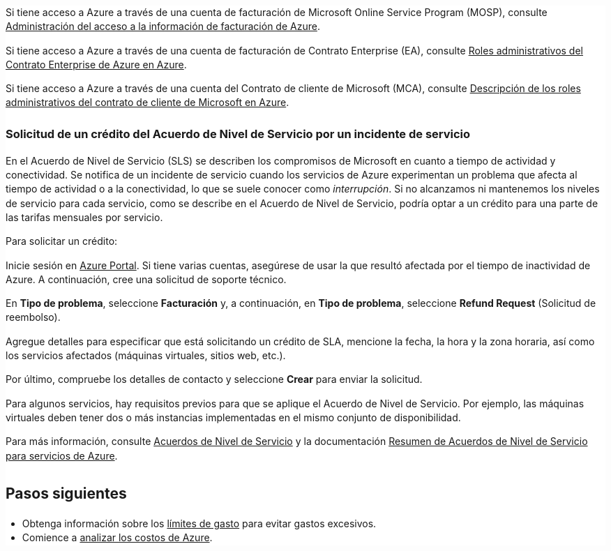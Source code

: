 Si tiene acceso a Azure a través de una cuenta de facturación de Microsoft Online Service Program (MOSP), consulte [Administración del acceso a la información de facturación de Azure](../manage/manage-billing-access.md).

Si tiene acceso a Azure a través de una cuenta de facturación de Contrato Enterprise (EA), consulte [Roles administrativos del Contrato Enterprise de Azure en Azure](../manage/understand-ea-roles.md).

Si tiene acceso a Azure a través de una cuenta del Contrato de cliente de Microsoft (MCA), consulte [Descripción de los roles administrativos del contrato de cliente de Microsoft en Azure](../manage/understand-mca-roles.md).

### <a name="request-a-service-level-agreement-credit-for-a-service-incident"></a>Solicitud de un crédito del Acuerdo de Nivel de Servicio por un incidente de servicio

En el Acuerdo de Nivel de Servicio (SLS) se describen los compromisos de Microsoft en cuanto a tiempo de actividad y conectividad. Se notifica de un incidente de servicio cuando los servicios de Azure experimentan un problema que afecta al tiempo de actividad o a la conectividad, lo que se suele conocer como *interrupción*. Si no alcanzamos ni mantenemos los niveles de servicio para cada servicio, como se describe en el Acuerdo de Nivel de Servicio, podría optar a un crédito para una parte de las tarifas mensuales por servicio.

Para solicitar un crédito:

Inicie sesión en [Azure Portal](https://portal.azure.com/). Si tiene varias cuentas, asegúrese de usar la que resultó afectada por el tiempo de inactividad de Azure. A continuación, cree una solicitud de soporte técnico.

En **Tipo de problema**, seleccione **Facturación** y, a continuación, en **Tipo de problema**, seleccione **Refund Request** (Solicitud de reembolso).

Agregue detalles para especificar que está solicitando un crédito de SLA, mencione la fecha, la hora y la zona horaria, así como los servicios afectados (máquinas virtuales, sitios web, etc.).

Por último, compruebe los detalles de contacto y seleccione **Crear** para enviar la solicitud.

Para algunos servicios, hay requisitos previos para que se aplique el Acuerdo de Nivel de Servicio. Por ejemplo, las máquinas virtuales deben tener dos o más instancias implementadas en el mismo conjunto de disponibilidad.

Para más información, consulte [Acuerdos de Nivel de Servicio](https://azure.microsoft.com/support/legal/sla/) y la documentación [Resumen de Acuerdos de Nivel de Servicio para servicios de Azure](https://azure.microsoft.com/support/legal/sla/summary/).

## <a name="next-steps"></a>Pasos siguientes
- Obtenga información sobre los [límites de gasto](../manage/spending-limit.md) para evitar gastos excesivos.
- Comience a [analizar los costos de Azure](../costs/quick-acm-cost-analysis.md).